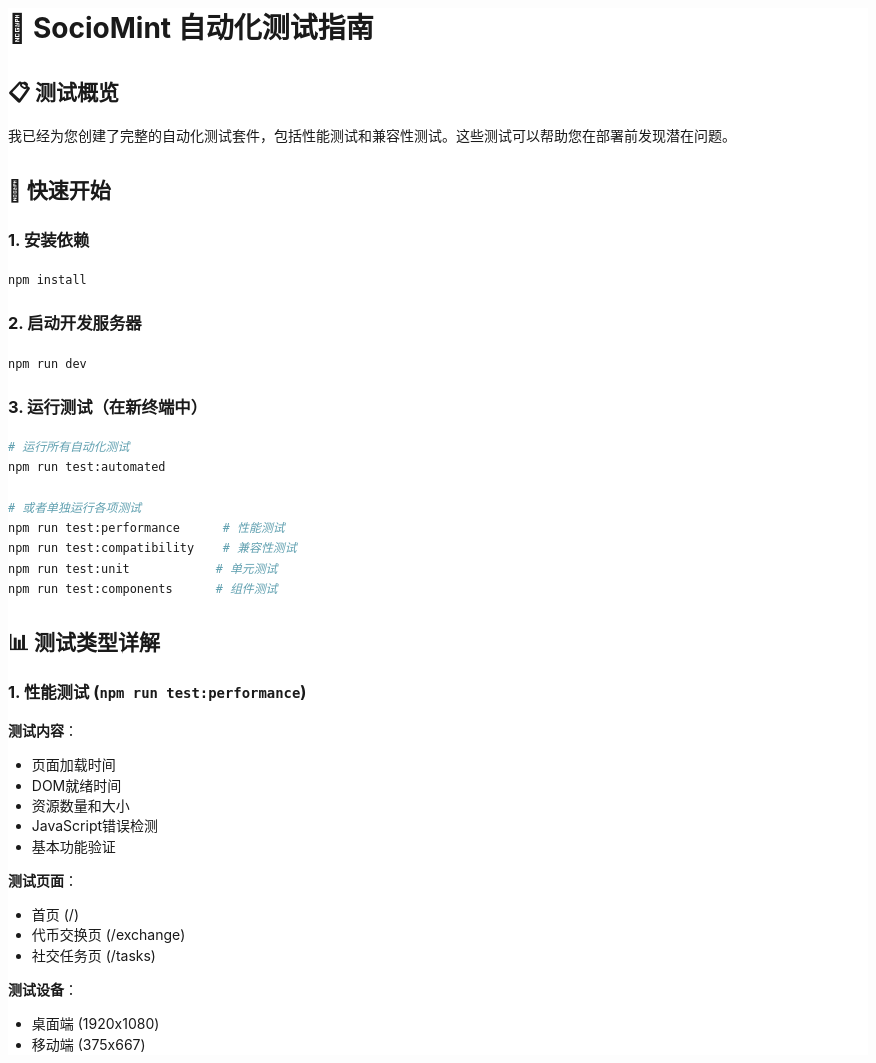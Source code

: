 # 🧪 SocioMint 自动化测试指南

## 📋 测试概览

我已经为您创建了完整的自动化测试套件，包括性能测试和兼容性测试。这些测试可以帮助您在部署前发现潜在问题。

## 🚀 快速开始

### 1. 安装依赖
```bash
npm install
```

### 2. 启动开发服务器
```bash
npm run dev
```

### 3. 运行测试（在新终端中）
```bash
# 运行所有自动化测试
npm run test:automated

# 或者单独运行各项测试
npm run test:performance      # 性能测试
npm run test:compatibility    # 兼容性测试
npm run test:unit            # 单元测试
npm run test:components      # 组件测试
```

## 📊 测试类型详解

### 1. 性能测试 (`npm run test:performance`)

**测试内容**：
- 页面加载时间
- DOM就绪时间
- 资源数量和大小
- JavaScript错误检测
- 基本功能验证

**测试页面**：
- 首页 (/)
- 代币交换页 (/exchange)
- 社交任务页 (/tasks)

**测试设备**：
- 桌面端 (1920x1080)
- 移动端 (375x667)
